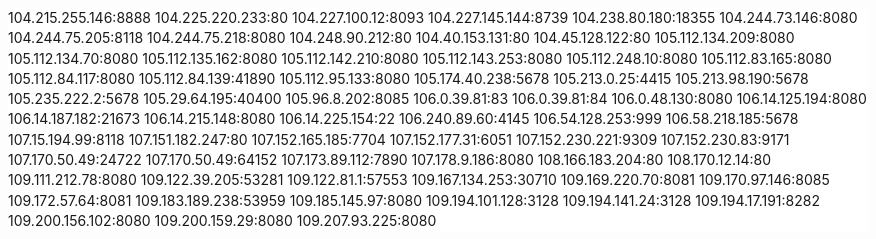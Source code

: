 104.215.255.146:8888
104.225.220.233:80
104.227.100.12:8093
104.227.145.144:8739
104.238.80.180:18355
104.244.73.146:8080
104.244.75.205:8118
104.244.75.218:8080
104.248.90.212:80
104.40.153.131:80
104.45.128.122:80
105.112.134.209:8080
105.112.134.70:8080
105.112.135.162:8080
105.112.142.210:8080
105.112.143.253:8080
105.112.248.10:8080
105.112.83.165:8080
105.112.84.117:8080
105.112.84.139:41890
105.112.95.133:8080
105.174.40.238:5678
105.213.0.25:4415
105.213.98.190:5678
105.235.222.2:5678
105.29.64.195:40400
105.96.8.202:8085
106.0.39.81:83
106.0.39.81:84
106.0.48.130:8080
106.14.125.194:8080
106.14.187.182:21673
106.14.215.148:8080
106.14.225.154:22
106.240.89.60:4145
106.54.128.253:999
106.58.218.185:5678
107.15.194.99:8118
107.151.182.247:80
107.152.165.185:7704
107.152.177.31:6051
107.152.230.221:9309
107.152.230.83:9171
107.170.50.49:24722
107.170.50.49:64152
107.173.89.112:7890
107.178.9.186:8080
108.166.183.204:80
108.170.12.14:80
109.111.212.78:8080
109.122.39.205:53281
109.122.81.1:57553
109.167.134.253:30710
109.169.220.70:8081
109.170.97.146:8085
109.172.57.64:8081
109.183.189.238:53959
109.185.145.97:8080
109.194.101.128:3128
109.194.141.24:3128
109.194.17.191:8282
109.200.156.102:8080
109.200.159.29:8080
109.207.93.225:8080